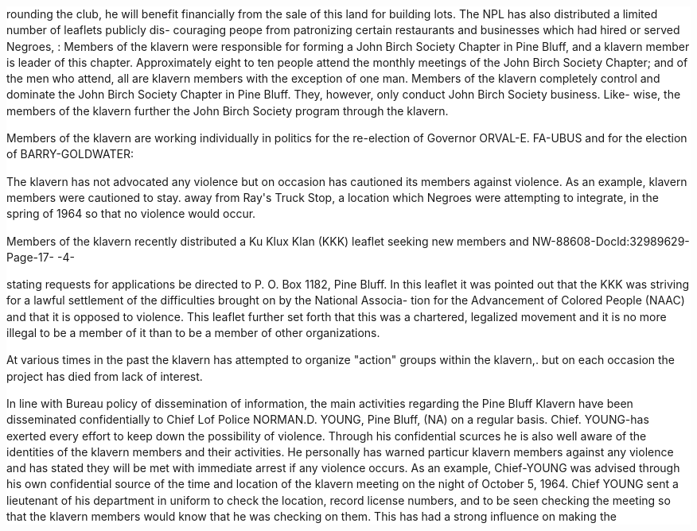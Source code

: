 rounding the club, he will benefit financially from the
sale of this land for building lots. The NPL has also
distributed a limited number of leaflets publicly dis-
couraging peope from patronizing certain restaurants and
businesses which had hired or served Negroes,
: Members of the klavern were responsible for
forming a John Birch Society Chapter in Pine Bluff, and
a klavern member is leader of this chapter. Approximately
eight to ten people attend the monthly meetings of the
John Birch Society Chapter; and of the men who attend,
all are klavern members with the exception of one man.
Members of the klavern completely control and dominate
the John Birch Society Chapter in Pine Bluff. They,
however, only conduct John Birch Society business. Like-
wise, the members of the klavern further the John Birch
Society program through the klavern.

Members of the klavern are working individually
in politics for the re-election of Governor ORVAL-E.
FA-UBUS and for the election of BARRY-GOLDWATER:

The klavern has not advocated any violence but
on occasion has cautioned its members against violence.
As an example, klavern members were cautioned to stay.
away from Ray's Truck Stop, a location which Negroes were
attempting to integrate, in the spring of 1964 so that
no violence would occur.

Members of the klavern recently distributed a
Ku Klux Klan (KKK) leaflet seeking new members and
NW-88608-Docld:32989629-Page-17-
-4-

stating requests for applications be directed to P. O.
Box 1182, Pine Bluff. In this leaflet it was pointed
out that the KKK was striving for a lawful settlement
of the difficulties brought on by the National Associa-
tion for the Advancement of Colored People (NAAC) and
that it is opposed to violence. This leaflet further set
forth that this was a chartered, legalized movement and
it is no more illegal to be a member of it than to be a
member of other organizations.

At various times in the past the klavern has
attempted to organize "action" groups within the klavern,.
but on each occasion the project has died from lack of
interest.

In line with Bureau policy of dissemination of
information, the main activities regarding the Pine Bluff
Klavern have been disseminated confidentially to Chief
Lof Police NORMAN.D. YOUNG, Pine Bluff, (NA) on a regular
basis. Chief. YOUNG-has exerted every effort to keep down
the possibility of violence. Through his confidential
scurces he is also well aware of the identities of the
klavern members and their activities. He personally
has warned particur klavern members against any violence
and has stated they will be met with immediate arrest
if any violence occurs. As an example, Chief-YOUNG was
advised through his own confidential source of the time
and location of the klavern meeting on the night of
October 5, 1964. Chief YOUNG sent a lieutenant of his
department in uniform to check the location, record
license numbers, and to be seen checking the meeting so
that the klavern members would know that he was checking
on them. This has had a strong influence on making the